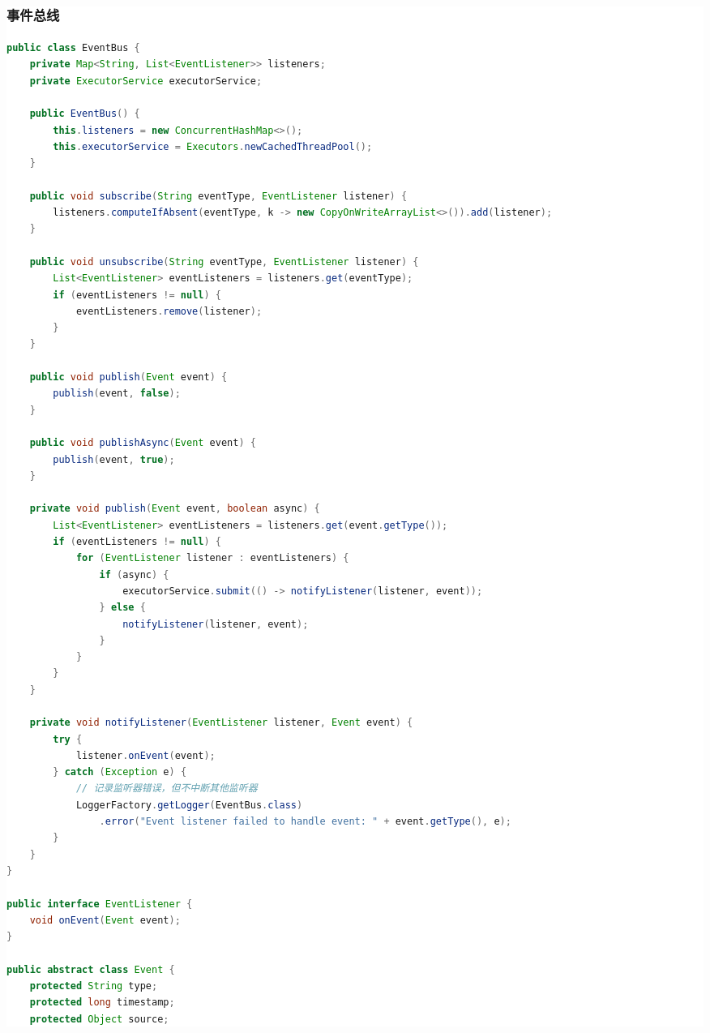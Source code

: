### 事件总线

```java
public class EventBus {
    private Map<String, List<EventListener>> listeners;
    private ExecutorService executorService;
    
    public EventBus() {
        this.listeners = new ConcurrentHashMap<>();
        this.executorService = Executors.newCachedThreadPool();
    }
    
    public void subscribe(String eventType, EventListener listener) {
        listeners.computeIfAbsent(eventType, k -> new CopyOnWriteArrayList<>()).add(listener);
    }
    
    public void unsubscribe(String eventType, EventListener listener) {
        List<EventListener> eventListeners = listeners.get(eventType);
        if (eventListeners != null) {
            eventListeners.remove(listener);
        }
    }
    
    public void publish(Event event) {
        publish(event, false);
    }
    
    public void publishAsync(Event event) {
        publish(event, true);
    }
    
    private void publish(Event event, boolean async) {
        List<EventListener> eventListeners = listeners.get(event.getType());
        if (eventListeners != null) {
            for (EventListener listener : eventListeners) {
                if (async) {
                    executorService.submit(() -> notifyListener(listener, event));
                } else {
                    notifyListener(listener, event);
                }
            }
        }
    }
    
    private void notifyListener(EventListener listener, Event event) {
        try {
            listener.onEvent(event);
        } catch (Exception e) {
            // 记录监听器错误，但不中断其他监听器
            LoggerFactory.getLogger(EventBus.class)
                .error("Event listener failed to handle event: " + event.getType(), e);
        }
    }
}

public interface EventListener {
    void onEvent(Event event);
}

public abstract class Event {
    protected String type;
    protected long timestamp;
    protected Object source;
```